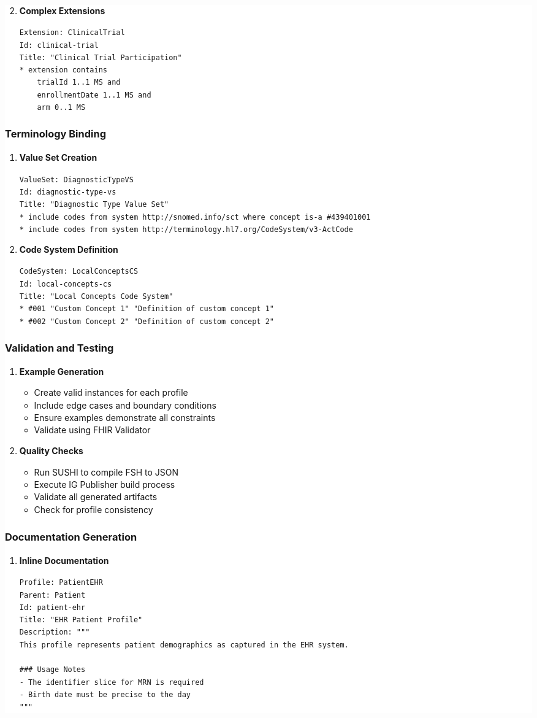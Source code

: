 2. **Complex Extensions**
   ```fsh
   Extension: ClinicalTrial
   Id: clinical-trial
   Title: "Clinical Trial Participation"
   * extension contains
       trialId 1..1 MS and
       enrollmentDate 1..1 MS and
       arm 0..1 MS
   ```

### Terminology Binding
1. **Value Set Creation**
   ```fsh
   ValueSet: DiagnosticTypeVS
   Id: diagnostic-type-vs
   Title: "Diagnostic Type Value Set"
   * include codes from system http://snomed.info/sct where concept is-a #439401001
   * include codes from system http://terminology.hl7.org/CodeSystem/v3-ActCode
   ```

2. **Code System Definition**
   ```fsh
   CodeSystem: LocalConceptsCS
   Id: local-concepts-cs
   Title: "Local Concepts Code System"
   * #001 "Custom Concept 1" "Definition of custom concept 1"
   * #002 "Custom Concept 2" "Definition of custom concept 2"
   ```

### Validation and Testing
1. **Example Generation**
   - Create valid instances for each profile
   - Include edge cases and boundary conditions
   - Ensure examples demonstrate all constraints
   - Validate using FHIR Validator

2. **Quality Checks**
   - Run SUSHI to compile FSH to JSON
   - Execute IG Publisher build process
   - Validate all generated artifacts
   - Check for profile consistency

### Documentation Generation
1. **Inline Documentation**
   ```fsh
   Profile: PatientEHR
   Parent: Patient
   Id: patient-ehr
   Title: "EHR Patient Profile"
   Description: """
   This profile represents patient demographics as captured in the EHR system.
   
   ### Usage Notes
   - The identifier slice for MRN is required
   - Birth date must be precise to the day
   """
   ```
